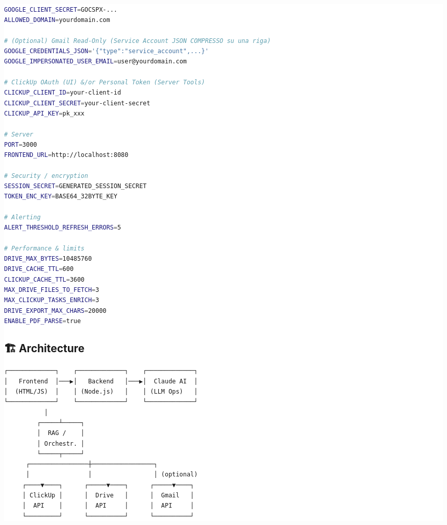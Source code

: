```bash
GOOGLE_CLIENT_SECRET=GOCSPX-...
ALLOWED_DOMAIN=yourdomain.com

# (Optional) Gmail Read-Only (Service Account JSON COMPRESSO su una riga)
GOOGLE_CREDENTIALS_JSON='{"type":"service_account",...}'
GOOGLE_IMPERSONATED_USER_EMAIL=user@yourdomain.com

# ClickUp OAuth (UI) &/or Personal Token (Server Tools)
CLICKUP_CLIENT_ID=your-client-id
CLICKUP_CLIENT_SECRET=your-client-secret
CLICKUP_API_KEY=pk_xxx

# Server
PORT=3000
FRONTEND_URL=http://localhost:8080

# Security / encryption
SESSION_SECRET=GENERATED_SESSION_SECRET
TOKEN_ENC_KEY=BASE64_32BYTE_KEY

# Alerting
ALERT_THRESHOLD_REFRESH_ERRORS=5

# Performance & limits
DRIVE_MAX_BYTES=10485760
DRIVE_CACHE_TTL=600
CLICKUP_CACHE_TTL=3600
MAX_DRIVE_FILES_TO_FETCH=3
MAX_CLICKUP_TASKS_ENRICH=3
DRIVE_EXPORT_MAX_CHARS=20000
ENABLE_PDF_PARSE=true
```

## 🏗️ Architecture

```
┌─────────────┐    ┌─────────────┐    ┌─────────────┐
│   Frontend  │───▶│   Backend   │───▶│  Claude AI  │
│  (HTML/JS)  │    │ (Node.js)   │    │ (LLM Ops)   │
└─────────────┘    └─────────────┘    └─────────────┘
           │
         ┌─────┴─────┐
         │  RAG /    │
         │ Orchestr. │
         └─────┬─────┘
      ┌────────────────┼─────────────────┐
      │                │                 │ (optional)
     ┌────▼────┐      ┌─────▼────┐      ┌─────▼────┐
     │ ClickUp │      │  Drive   │      │  Gmail   │
     │  API    │      │  API     │      │  API     │
     └─────────┘      └──────────┘      └──────────┘
```
